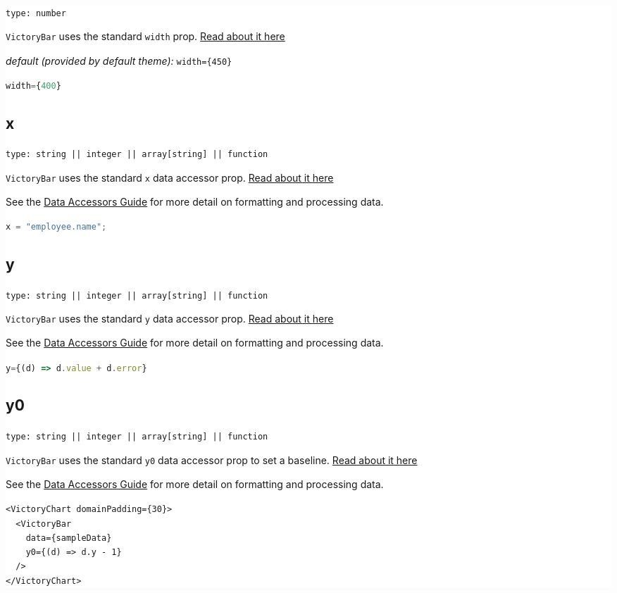 `type: number`

`VictoryBar` uses the standard `width` prop. [Read about it here](/docs/common-props#width)

_default (provided by default theme):_ `width={450}`

```jsx
width={400}
```

## x

`type: string || integer || array[string] || function`

`VictoryBar` uses the standard `x` data accessor prop. [Read about it here](/docs/common-props#x)

See the [Data Accessors Guide][] for more detail on formatting and processing data.

```jsx
x = "employee.name";
```

## y

`type: string || integer || array[string] || function`

`VictoryBar` uses the standard `y` data accessor prop. [Read about it here](/docs/common-props#y)

See the [Data Accessors Guide][] for more detail on formatting and processing data.

```jsx
y={(d) => d.value + d.error}
```

## y0

`type: string || integer || array[string] || function`

`VictoryBar` uses the standard `y0` data accessor prop to set a baseline. [Read about it here](/docs/common-props#y0)

See the [Data Accessors Guide][] for more detail on formatting and processing data.

```playground
<VictoryChart domainPadding={30}>
  <VictoryBar
    data={sampleData}
    y0={(d) => d.y - 1}
  />
</VictoryChart>
```

[animations guide]: /guides/animations
[data accessors guide]: /guides/data-accessors
[custom components guide]: /guides/custom-components
[events guide]: /guides/events
[themes guide]: /guides/themes
[`victorychart`]: /docs/victory-chart
[grayscale theme]: https://github.com/tiennguyen-ftu-k52/victory/blob/main/packages/victory-core/src/victory-theme/grayscale.js
